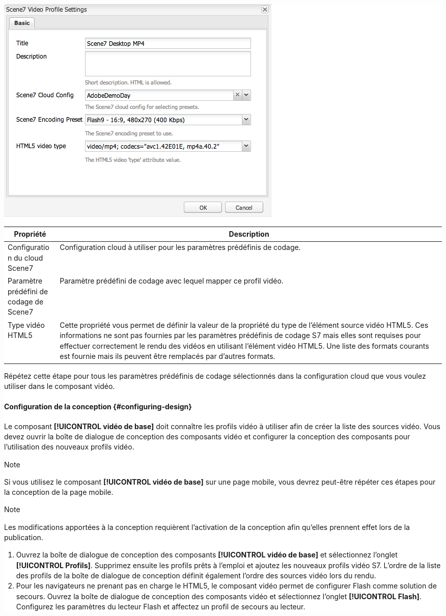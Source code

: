    ![chlimage_1-367](assets/chlimage_1-367.png)

   | Propriété | Description |
   |---|---|
   | Configuration du cloud Scene7 | Configuration cloud à utiliser pour les paramètres prédéfinis de codage. |
   | Paramètre prédéfini de codage de Scene7 | Paramètre prédéfini de codage avec lequel mapper ce profil vidéo. |
   | Type vidéo HTML5 | Cette propriété vous permet de définir la valeur de la propriété du type de l’élément source vidéo HTML5. Ces informations ne sont pas fournies par les paramètres prédéfinis de codage S7 mais elles sont requises pour effectuer correctement le rendu des vidéos en utilisant l’élément vidéo HTML5. Une liste des formats courants est fournie mais ils peuvent être remplacés par d’autres formats. |

   Répétez cette étape pour tous les paramètres prédéfinis de codage sélectionnés dans la configuration cloud que vous voulez utiliser dans le composant vidéo.

#### Configuration de la conception {#configuring-design}

Le composant **[!UICONTROL vidéo de base]** doit connaître les profils vidéo à utiliser afin de créer la liste des sources vidéo. Vous devez ouvrir la boîte de dialogue de conception des composants vidéo et configurer la conception des composants pour l’utilisation des nouveaux profils vidéo.

>[!NOTE]
>
>Si vous utilisez le composant **[!UICONTROL vidéo de base]** sur une page mobile, vous devrez peut-être répéter ces étapes pour la conception de la page mobile.

>[!NOTE]
>
>Les modifications apportées à la conception requièrent l’activation de la conception afin qu’elles prennent effet lors de la publication.

1. Ouvrez la boîte de dialogue de conception des composants **[!UICONTROL vidéo de base]** et sélectionnez l’onglet **[!UICONTROL Profils]**. Supprimez ensuite les profils prêts à l’emploi et ajoutez les nouveaux profils vidéo S7. L’ordre de la liste des profils de la boîte de dialogue de conception définit également l’ordre des sources vidéo lors du rendu.
1. Pour les navigateurs ne prenant pas en charge le HTML5, le composant vidéo permet de configurer Flash comme solution de secours. Ouvrez la boîte de dialogue de conception des composants vidéo et sélectionnez l’onglet **[!UICONTROL Flash]**. Configurez les paramètres du lecteur Flash et affectez un profil de secours au lecteur.
